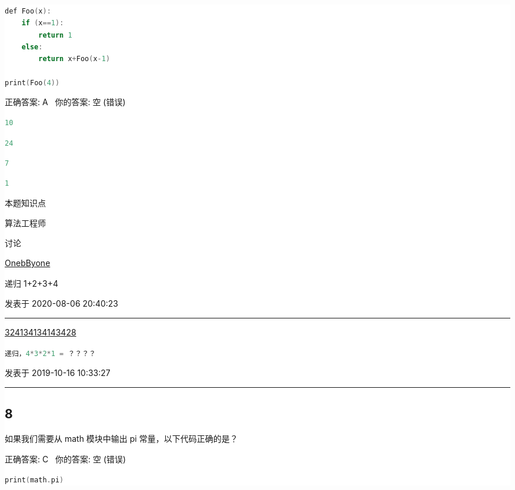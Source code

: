 ```cpp
def Foo(x):
    if (x==1):
        return 1
    else:
        return x+Foo(x-1)

print(Foo(4))

```

正确答案: A   你的答案: 空 (错误)

```cpp
10
```

```cpp
24
```

```cpp
7
```

```cpp
1
```

本题知识点

算法工程师

讨论

[OnebByone](https://www.nowcoder.com/profile/216937755)

递归 1+2+3+4

发表于 2020-08-06 20:40:23

* * *

[324134134143428](https://www.nowcoder.com/profile/9990867)

```cpp
递归，4*3*2*1 = ？？？？
```

发表于 2019-10-16 10:33:27

* * *

## 8

如果我们需要从 math 模块中输出 pi 常量，以下代码正确的是？

正确答案: C   你的答案: 空 (错误)

```cpp
print(math.pi)
```
